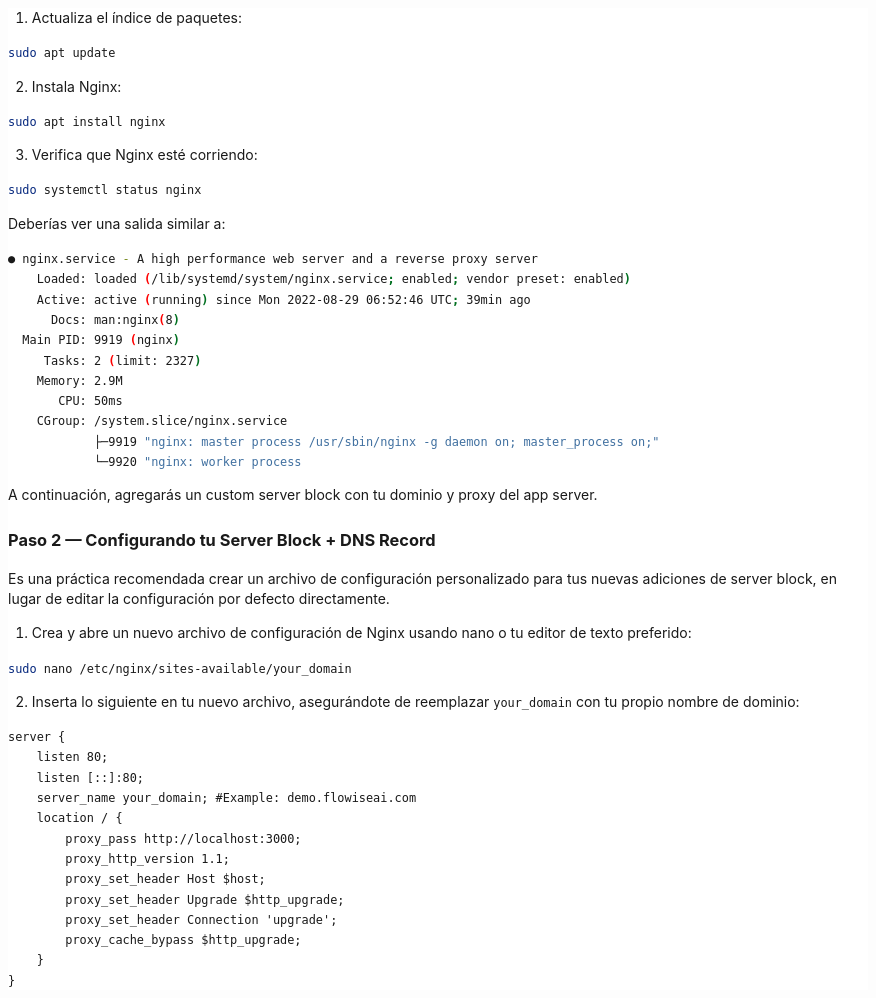 1. Actualiza el índice de paquetes:

```bash
sudo apt update
```

2. Instala Nginx:

```bash
sudo apt install nginx
```

3. Verifica que Nginx esté corriendo:

```bash
sudo systemctl status nginx
```

Deberías ver una salida similar a:

```bash
● nginx.service - A high performance web server and a reverse proxy server
    Loaded: loaded (/lib/systemd/system/nginx.service; enabled; vendor preset: enabled)
    Active: active (running) since Mon 2022-08-29 06:52:46 UTC; 39min ago
      Docs: man:nginx(8)
  Main PID: 9919 (nginx)
     Tasks: 2 (limit: 2327)
    Memory: 2.9M
       CPU: 50ms
    CGroup: /system.slice/nginx.service
            ├─9919 "nginx: master process /usr/sbin/nginx -g daemon on; master_process on;"
            └─9920 "nginx: worker process
```

A continuación, agregarás un custom server block con tu dominio y proxy del app server.

### Paso 2 — Configurando tu Server Block + DNS Record

Es una práctica recomendada crear un archivo de configuración personalizado para tus nuevas adiciones de server block, en lugar de editar la configuración por defecto directamente.

1. Crea y abre un nuevo archivo de configuración de Nginx usando nano o tu editor de texto preferido:

```bash
sudo nano /etc/nginx/sites-available/your_domain
```

2. Inserta lo siguiente en tu nuevo archivo, asegurándote de reemplazar `your_domain` con tu propio nombre de dominio:

```
server {
    listen 80;
    listen [::]:80;
    server_name your_domain; #Example: demo.flowiseai.com
    location / {
        proxy_pass http://localhost:3000;
        proxy_http_version 1.1;
        proxy_set_header Host $host;
        proxy_set_header Upgrade $http_upgrade;
        proxy_set_header Connection 'upgrade';
        proxy_cache_bypass $http_upgrade;
    }
}
```
